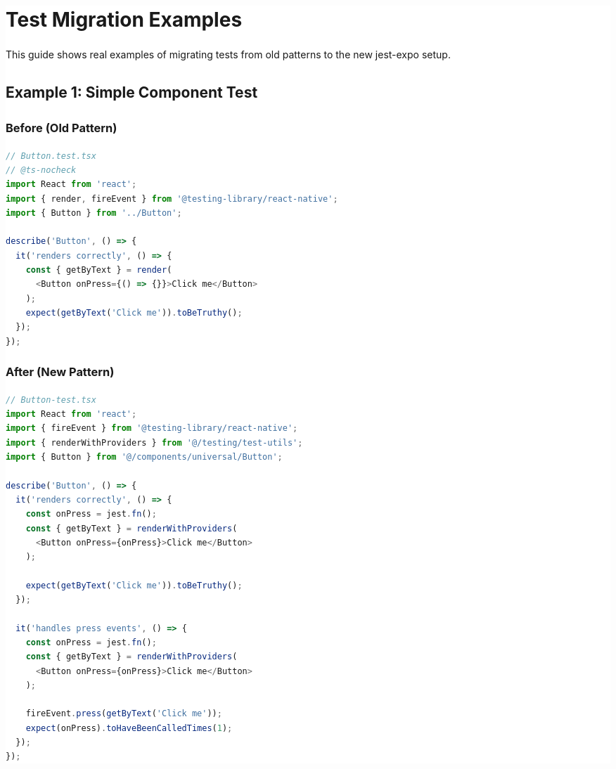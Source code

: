 # Test Migration Examples

This guide shows real examples of migrating tests from old patterns to the new jest-expo setup.

## Example 1: Simple Component Test

### Before (Old Pattern)
```typescript
// Button.test.tsx
// @ts-nocheck
import React from 'react';
import { render, fireEvent } from '@testing-library/react-native';
import { Button } from '../Button';

describe('Button', () => {
  it('renders correctly', () => {
    const { getByText } = render(
      <Button onPress={() => {}}>Click me</Button>
    );
    expect(getByText('Click me')).toBeTruthy();
  });
});
```

### After (New Pattern)
```typescript
// Button-test.tsx
import React from 'react';
import { fireEvent } from '@testing-library/react-native';
import { renderWithProviders } from '@/testing/test-utils';
import { Button } from '@/components/universal/Button';

describe('Button', () => {
  it('renders correctly', () => {
    const onPress = jest.fn();
    const { getByText } = renderWithProviders(
      <Button onPress={onPress}>Click me</Button>
    );
    
    expect(getByText('Click me')).toBeTruthy();
  });

  it('handles press events', () => {
    const onPress = jest.fn();
    const { getByText } = renderWithProviders(
      <Button onPress={onPress}>Click me</Button>
    );
    
    fireEvent.press(getByText('Click me'));
    expect(onPress).toHaveBeenCalledTimes(1);
  });
});
```
